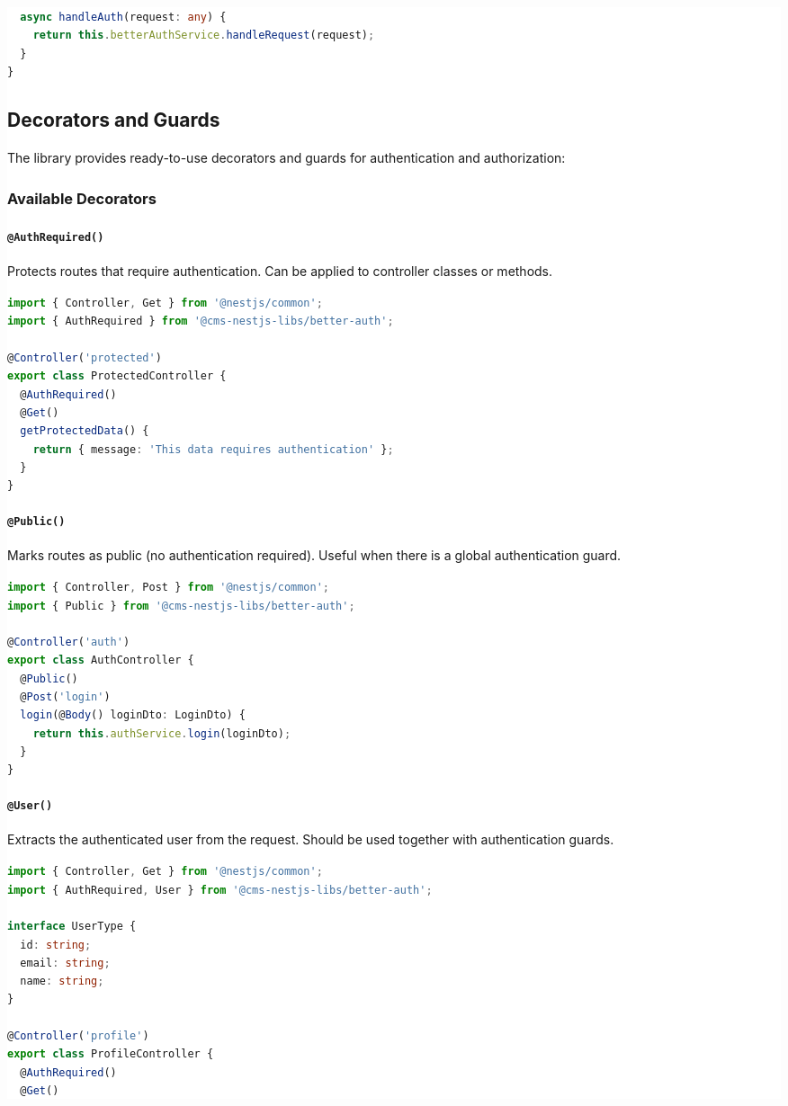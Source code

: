 ```typescript
  async handleAuth(request: any) {
    return this.betterAuthService.handleRequest(request);
  }
}
```

## Decorators and Guards

The library provides ready-to-use decorators and guards for authentication and authorization:

### Available Decorators

#### `@AuthRequired()`
Protects routes that require authentication. Can be applied to controller classes or methods.

```typescript
import { Controller, Get } from '@nestjs/common';
import { AuthRequired } from '@cms-nestjs-libs/better-auth';

@Controller('protected')
export class ProtectedController {
  @AuthRequired()
  @Get()
  getProtectedData() {
    return { message: 'This data requires authentication' };
  }
}
```

#### `@Public()`
Marks routes as public (no authentication required). Useful when there is a global authentication guard.

```typescript
import { Controller, Post } from '@nestjs/common';
import { Public } from '@cms-nestjs-libs/better-auth';

@Controller('auth')
export class AuthController {
  @Public()
  @Post('login')
  login(@Body() loginDto: LoginDto) {
    return this.authService.login(loginDto);
  }
}
```

#### `@User()`
Extracts the authenticated user from the request. Should be used together with authentication guards.

```typescript
import { Controller, Get } from '@nestjs/common';
import { AuthRequired, User } from '@cms-nestjs-libs/better-auth';

interface UserType {
  id: string;
  email: string;
  name: string;
}

@Controller('profile')
export class ProfileController {
  @AuthRequired()
  @Get()
```